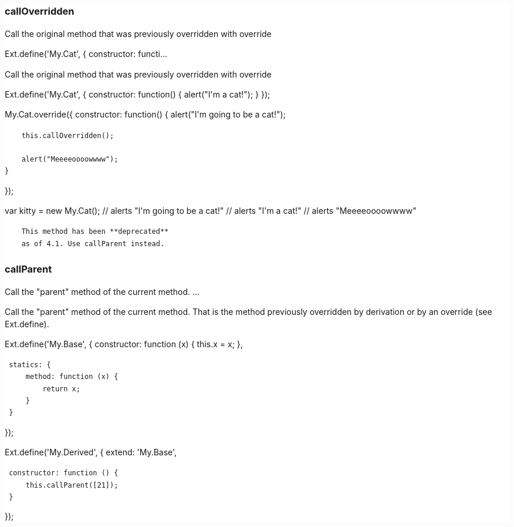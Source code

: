 
### callOverridden

Call the original method that was previously overridden with override

Ext.define('My.Cat', {
    constructor: functi...

Call the original method that was previously overridden with override

Ext.define('My.Cat', {
    constructor: function() {
        alert("I'm a cat!");
    }
});

My.Cat.override({
    constructor: function() {
        alert("I'm going to be a cat!");

        this.callOverridden();

        alert("Meeeeoooowwww");
    }
});

var kitty = new My.Cat(); // alerts "I'm going to be a cat!"
                          // alerts "I'm a cat!"
                          // alerts "Meeeeoooowwww"

        
        This method has been **deprecated** 
        as of 4.1. Use callParent instead.


### callParent

Call the "parent" method of the current method. ...

Call the "parent" method of the current method. That is the method previously
overridden by derivation or by an override (see Ext.define).

 Ext.define('My.Base', {
     constructor: function (x) {
         this.x = x;
     },

     statics: {
         method: function (x) {
             return x;
         }
     }
 });

 Ext.define('My.Derived', {
     extend: 'My.Base',

     constructor: function () {
         this.callParent([21]);
     }
 });
